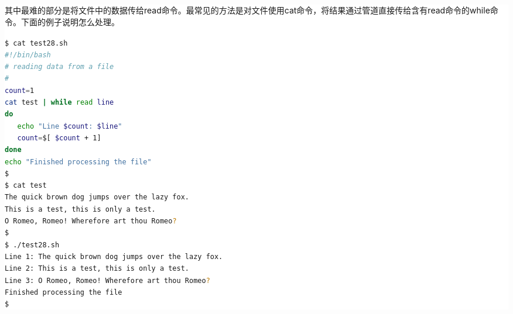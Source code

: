 其中最难的部分是将文件中的数据传给read命令。最常见的方法是对文件使用cat命令，将结果通过管道直接传给含有read命令的while命令。下面的例子说明怎么处理。
```bash
$ cat test28.sh
#!/bin/bash
# reading data from a file
#
count=1
cat test | while read line
do
   echo "Line $count: $line"
   count=$[ $count + 1]
done
echo "Finished processing the file"
$
$ cat test
The quick brown dog jumps over the lazy fox.
This is a test, this is only a test.
O Romeo, Romeo! Wherefore art thou Romeo?
$
$ ./test28.sh
Line 1: The quick brown dog jumps over the lazy fox.
Line 2: This is a test, this is only a test.
Line 3: O Romeo, Romeo! Wherefore art thou Romeo?
Finished processing the file
$
```